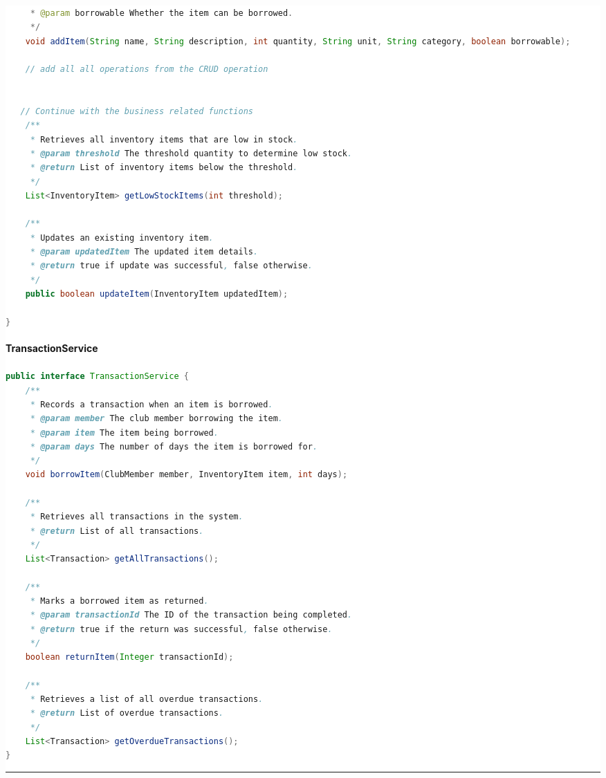 ```java
     * @param borrowable Whether the item can be borrowed.
     */
    void addItem(String name, String description, int quantity, String unit, String category, boolean borrowable);

    // add all all operations from the CRUD operation
    
     
   // Continue with the business related functions
    /**
     * Retrieves all inventory items that are low in stock.
     * @param threshold The threshold quantity to determine low stock.
     * @return List of inventory items below the threshold.
     */
    List<InventoryItem> getLowStockItems(int threshold);
    
    /**
     * Updates an existing inventory item.
     * @param updatedItem The updated item details.
     * @return true if update was successful, false otherwise.
     */
    public boolean updateItem(InventoryItem updatedItem);
    
}
```

#### **TransactionService**
```java
public interface TransactionService {
    /**
     * Records a transaction when an item is borrowed.
     * @param member The club member borrowing the item.
     * @param item The item being borrowed.
     * @param days The number of days the item is borrowed for.
     */
    void borrowItem(ClubMember member, InventoryItem item, int days);

    /**
     * Retrieves all transactions in the system.
     * @return List of all transactions.
     */
    List<Transaction> getAllTransactions();

    /**
     * Marks a borrowed item as returned.
     * @param transactionId The ID of the transaction being completed.
     * @return true if the return was successful, false otherwise.
     */
    boolean returnItem(Integer transactionId);

    /**
     * Retrieves a list of all overdue transactions.
     * @return List of overdue transactions.
     */
    List<Transaction> getOverdueTransactions();
}
```

---